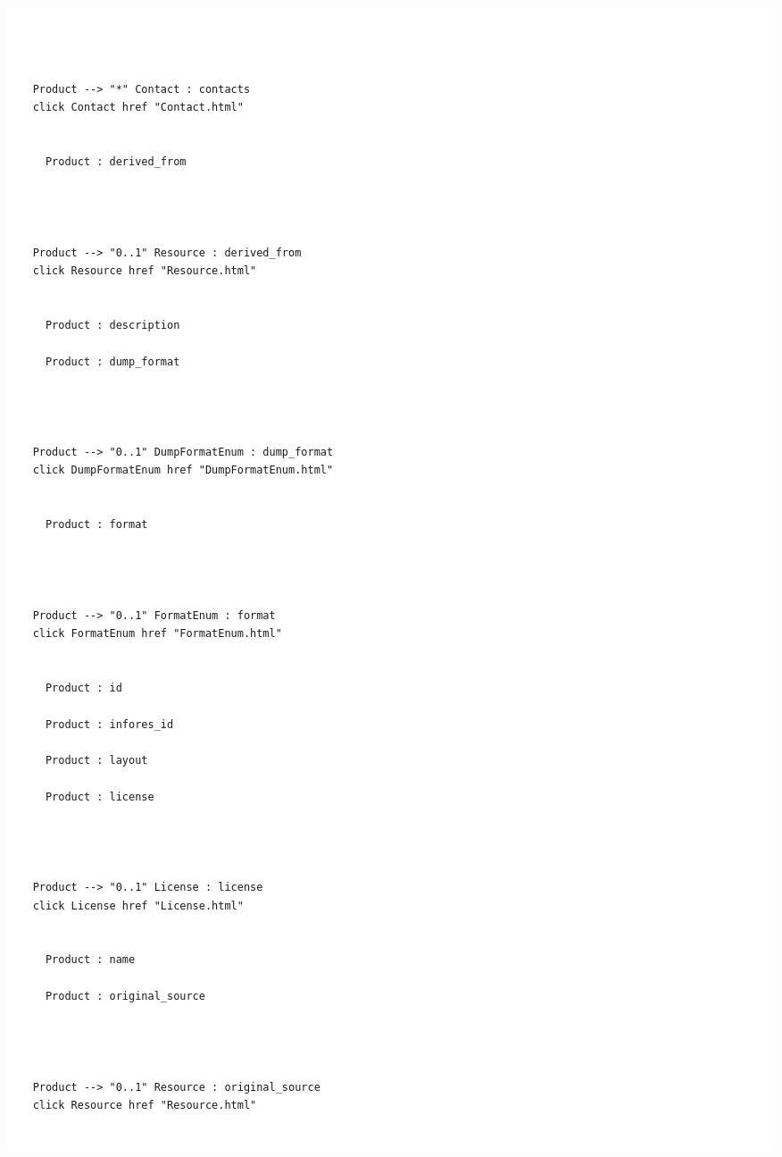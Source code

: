 ```mermaid
        
          
    
    
    Product --> "*" Contact : contacts
    click Contact href "Contact.html"

        
      Product : derived_from
        
          
    
    
    Product --> "0..1" Resource : derived_from
    click Resource href "Resource.html"

        
      Product : description
        
      Product : dump_format
        
          
    
    
    Product --> "0..1" DumpFormatEnum : dump_format
    click DumpFormatEnum href "DumpFormatEnum.html"

        
      Product : format
        
          
    
    
    Product --> "0..1" FormatEnum : format
    click FormatEnum href "FormatEnum.html"

        
      Product : id
        
      Product : infores_id
        
      Product : layout
        
      Product : license
        
          
    
    
    Product --> "0..1" License : license
    click License href "License.html"

        
      Product : name
        
      Product : original_source
        
          
    
    
    Product --> "0..1" Resource : original_source
    click Resource href "Resource.html"

        
```